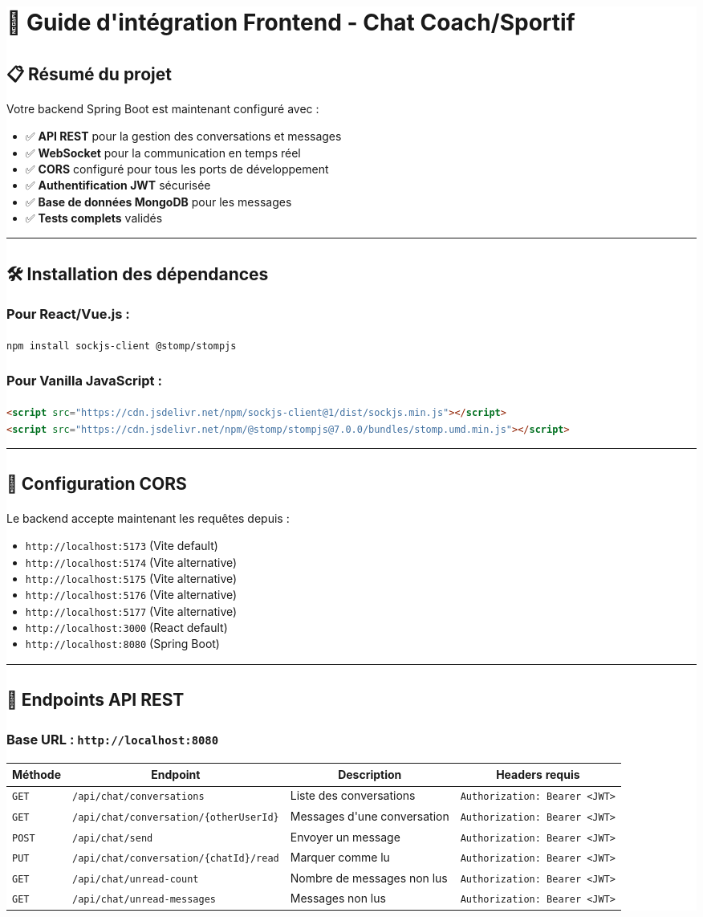 # 🚀 Guide d'intégration Frontend - Chat Coach/Sportif

## 📋 Résumé du projet

Votre backend Spring Boot est maintenant configuré avec :

- ✅ **API REST** pour la gestion des conversations et messages
- ✅ **WebSocket** pour la communication en temps réel
- ✅ **CORS** configuré pour tous les ports de développement
- ✅ **Authentification JWT** sécurisée
- ✅ **Base de données MongoDB** pour les messages
- ✅ **Tests complets** validés

---

## 🛠️ Installation des dépendances

### **Pour React/Vue.js :**

```bash
npm install sockjs-client @stomp/stompjs
```

### **Pour Vanilla JavaScript :**

```html
<script src="https://cdn.jsdelivr.net/npm/sockjs-client@1/dist/sockjs.min.js"></script>
<script src="https://cdn.jsdelivr.net/npm/@stomp/stompjs@7.0.0/bundles/stomp.umd.min.js"></script>
```

---

## 🔧 Configuration CORS

Le backend accepte maintenant les requêtes depuis :

- `http://localhost:5173` (Vite default)
- `http://localhost:5174` (Vite alternative)
- `http://localhost:5175` (Vite alternative)
- `http://localhost:5176` (Vite alternative)
- `http://localhost:5177` (Vite alternative)
- `http://localhost:3000` (React default)
- `http://localhost:8080` (Spring Boot)

---

## 📡 Endpoints API REST

### **Base URL :** `http://localhost:8080`

| Méthode | Endpoint                               | Description                 | Headers requis                |
| ------- | -------------------------------------- | --------------------------- | ----------------------------- |
| `GET`   | `/api/chat/conversations`              | Liste des conversations     | `Authorization: Bearer <JWT>` |
| `GET`   | `/api/chat/conversation/{otherUserId}` | Messages d'une conversation | `Authorization: Bearer <JWT>` |
| `POST`  | `/api/chat/send`                       | Envoyer un message          | `Authorization: Bearer <JWT>` |
| `PUT`   | `/api/chat/conversation/{chatId}/read` | Marquer comme lu            | `Authorization: Bearer <JWT>` |
| `GET`   | `/api/chat/unread-count`               | Nombre de messages non lus  | `Authorization: Bearer <JWT>` |
| `GET`   | `/api/chat/unread-messages`            | Messages non lus            | `Authorization: Bearer <JWT>` |
